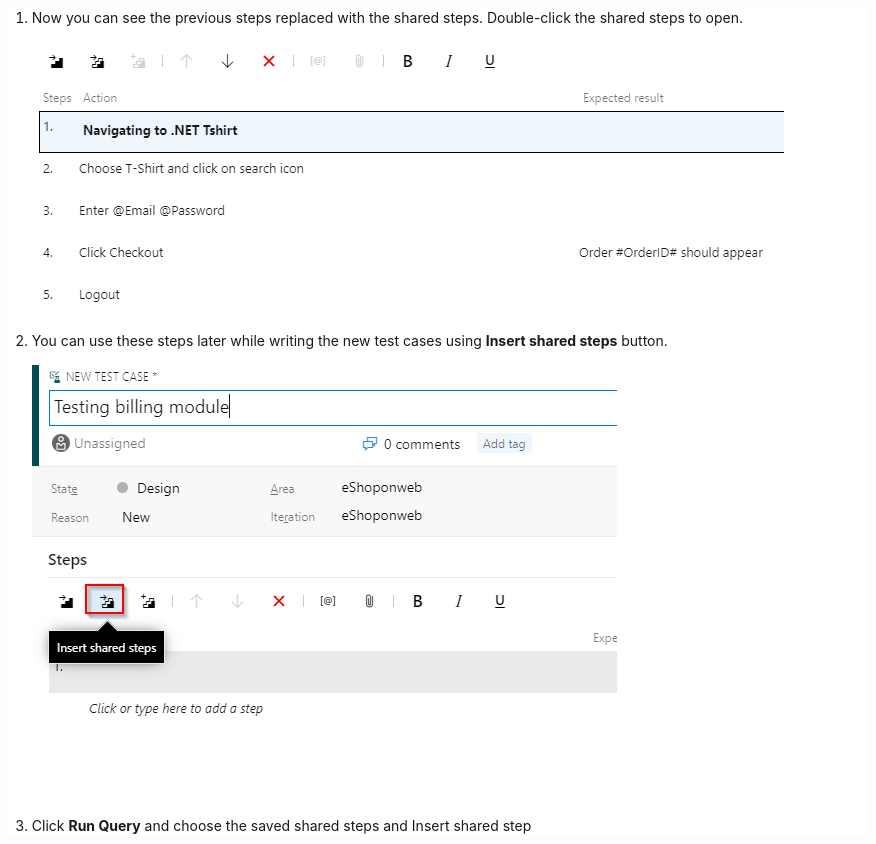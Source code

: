 1. Now you can see the previous steps replaced with the shared steps. Double-click the shared steps to open.

    ![](images/testplans/089.png)

1. You can use these steps later while writing the new test cases using **Insert shared steps** button.

    ![](images/testplans/090.png)

1. Click **Run Query** and choose the saved shared steps and Insert shared step
